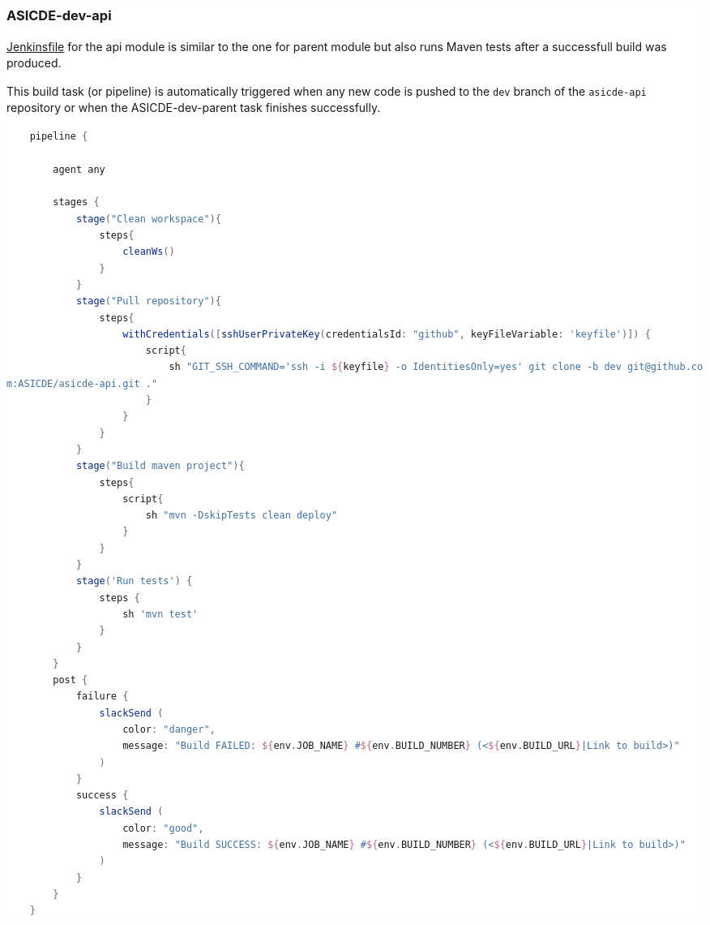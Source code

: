 ### ASICDE-dev-api

[Jenkinsfile](https://github.com/ASICDE/asicde-api/blob/master/Jenkinsfile) for the api module is similar to the one for parent module but also runs Maven tests after a successfull build was produced.

This build task (or pipeline) is automatically triggered when any new code is pushed to the `dev` branch of the `asicde-api` repository or when the ASICDE-dev-parent task finishes successfully.

```groovy
    pipeline {
        
        agent any
        
        stages {
            stage("Clean workspace"){
                steps{
                    cleanWs()
                }
            }
            stage("Pull repository"){
                steps{
                    withCredentials([sshUserPrivateKey(credentialsId: "github", keyFileVariable: 'keyfile')]) {    
                        script{
                            sh "GIT_SSH_COMMAND='ssh -i ${keyfile} -o IdentitiesOnly=yes' git clone -b dev git@github.com:ASICDE/asicde-api.git ."
                        }
                    }
                }
            }
            stage("Build maven project"){
                steps{
                    script{
                        sh "mvn -DskipTests clean deploy"
                    }
                }
            }
            stage('Run tests') { 
                steps {
                    sh 'mvn test' 
                }
            }
        }
        post {
            failure {
                slackSend (
                    color: "danger", 
                    message: "Build FAILED: ${env.JOB_NAME} #${env.BUILD_NUMBER} (<${env.BUILD_URL}|Link to build>)"
                )
            }
            success {
                slackSend (
                    color: "good", 
                    message: "Build SUCCESS: ${env.JOB_NAME} #${env.BUILD_NUMBER} (<${env.BUILD_URL}|Link to build>)"
                )
            }
        }
    }
```
